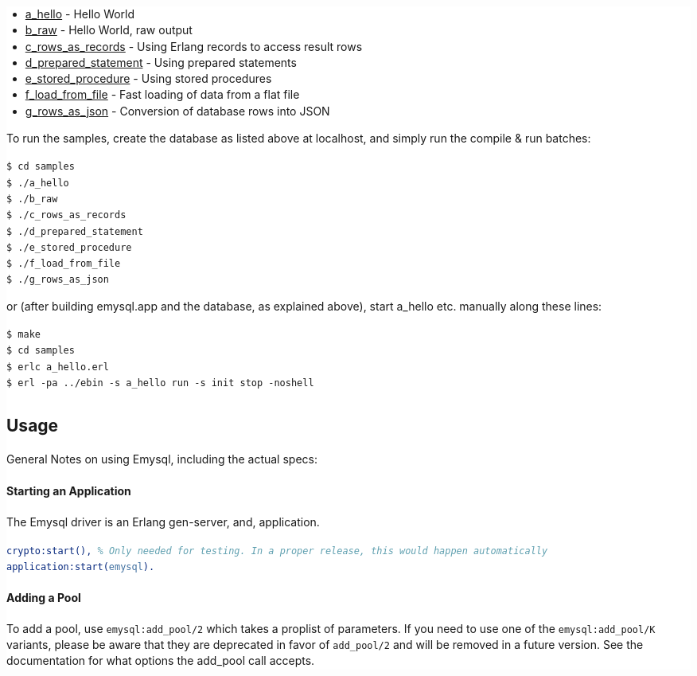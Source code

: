 * [a_hello](http://github.com/Eonblast/Emysql/blob/master/samples/a_hello.erl) - Hello World
* [b_raw](http://github.com/Eonblast/Emysql/blob/master/samples/b_raw.erl) - Hello World, raw output
* [c\_rows\_as\_records](http://github.com/Eonblast/Emysql/blob/master/samples/c_rows_as_records.erl) - Using Erlang records to access result rows
* [d\_prepared\_statement](http://github.com/Eonblast/Emysql/blob/master/samples/d_prepared_statement.erl) - Using prepared statements
* [e\_stored\_procedure](http://github.com/Eonblast/Emysql/blob/master/samples/e_stored_procedure.erl) - Using stored procedures
* [f\_load\_from\_file](http://github.com/Eonblast/Emysql/blob/master/samples/f_load_from_file.erl) - Fast loading of data from a flat file
* [g\_rows\_as\_json](http://github.com/Eonblast/Emysql/blob/master/samples/g_rows_as_json.erl) - Conversion of database rows into JSON

To run the samples, create the database as listed above at localhost, and simply run the compile & run batches:

	$ cd samples
	$ ./a_hello
	$ ./b_raw
	$ ./c_rows_as_records
	$ ./d_prepared_statement
	$ ./e_stored_procedure
	$ ./f_load_from_file
	$ ./g_rows_as_json
	
or (after building emysql.app and the database, as explained above), start a_hello etc. manually along these lines:

	$ make
	$ cd samples
	$ erlc a_hello.erl
	$ erl -pa ../ebin -s a_hello run -s init stop -noshell

## Usage                                                    <a name="Usage"></a>

General Notes on using Emysql, including the actual specs:

#### Starting an Application

The Emysql driver is an Erlang gen-server, and, application.

```Erlang
crypto:start(), % Only needed for testing. In a proper release, this would happen automatically
application:start(emysql).
```

#### Adding a Pool                                  <a name="Adding_a_Pool"></a>

To add a pool, use `emysql:add_pool/2` which takes a proplist of parameters.
If you need to use one of the `emysql:add_pool/K` variants, please be aware that they are deprecated
in favor of `add_pool/2` and will be removed in a future version. See the documentation for what options the
add_pool call accepts.
